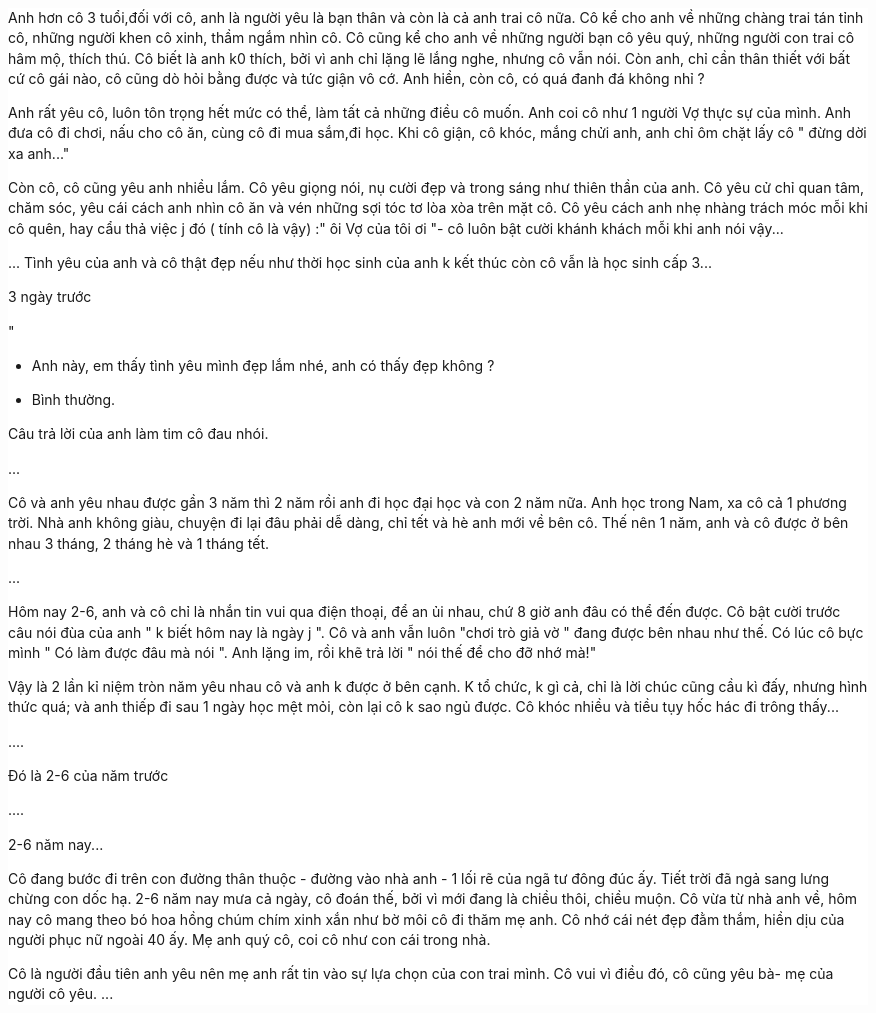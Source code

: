Anh hơn cô 3 tuổi,đối với cô, anh là người yêu là bạn thân và còn là cả anh trai cô nữa. Cô kể cho anh về những chàng trai tán tỉnh cô, những người khen cô xinh, thầm ngắm nhìn cô. Cô cũng kể cho anh về những người bạn cô yêu quý, những người con trai cô hâm mộ, thích thú. Cô biết là anh k0 thích, bởi vì anh chỉ lặng lẽ lắng nghe, nhưng cô vẫn nói. Còn anh, chỉ cần thân thiết với bất cứ cô gái nào, cô cũng dò hỏi bằng được và tức giận vô cớ. Anh hiền, còn cô, có quá đanh đá không nhỉ ?
 
Anh rất yêu cô, luôn tôn trọng hết mức có thể, làm tất cả những điều cô muốn. Anh coi cô như 1 người Vợ thực sự của mình. Anh đưa cô đi chơi, nấu cho cô ăn, cùng cô đi mua sắm,đi học. Khi cô giận, cô khóc, mắng chửi anh, anh chỉ ôm chặt lấy cô " đừng dời xa anh..."
 
Còn cô, cô cũng yêu anh nhiều lắm. Cô yêu giọng nói, nụ cười đẹp và trong sáng như thiên thần của anh. Cô yêu cử chỉ quan tâm, chăm sóc, yêu cái cách anh nhìn cô ăn và vén những sợi tóc tơ lòa xòa trên mặt cô. Cô yêu cách anh nhẹ nhàng trách móc mỗi khi cô quên, hay cẩu thả việc j đó ( tính cô là vậy) :" ôi Vợ của tôi ơi "- cô luôn bật cười khánh khách mỗi khi anh nói vậy...
 
... Tình yêu của anh và cô thật đẹp nếu như thời học sinh của anh k kết thúc còn cô vẫn là học sinh cấp 3...
 
3 ngày trước
 
"
- Anh này, em thấy tình yêu mình đẹp lắm nhé, anh có thấy đẹp không ?
 
- Bình thường.
 
Câu trả lời của anh làm tim cô đau nhói.
 
...
 
Cô và anh yêu nhau được gần 3 năm thì 2 năm rồi anh đi học đại học và con 2 năm nữa. Anh học trong Nam, xa cô cả 1 phương trời. Nhà anh không giàu, chuyện đi lại đâu phải dễ dàng, chỉ tết và hè anh mới về bên cô. Thế nên 1 năm, anh và cô được ở bên nhau 3 tháng, 2 tháng hè và 1 tháng tết.
 
...
 
Hôm nay 2-6, anh và cô chỉ là nhắn tin vui qua điện thoại, để an ủi nhau, chứ 8 giờ anh đâu có thể đến được. Cô bật cười trước câu nói đùa của anh " k biết hôm nay là ngày j ". Cô và anh vẫn luôn "chơi trò giả vờ " đang được bên nhau như thế. Có lúc cô bực mình " Có làm được đâu mà nói ". Anh lặng im, rồi khẽ trả lời " nói thế để cho đỡ nhớ mà!"
 
Vậy là 2 lần kỉ niệm tròn năm yêu nhau cô và anh k được ở bên cạnh. K tổ chức, k gì cả, chỉ là lời chúc cũng cầu kì đấy, nhưng hình thức quá; và anh thiếp đi sau 1 ngày học mệt mỏi, còn lại cô k sao ngủ được. Cô khóc nhiều và tiều tụy hốc hác đi trông thấy...
 
....
 
Đó là 2-6 của năm trước
 
....
 
2-6 năm nay...
 
Cô đang bước đi trên con đường thân thuộc - đường vào nhà anh - 1 lối rẽ của ngã tư đông đúc ấy. Tiết trời đã ngả sang lưng chừng con dốc hạ. 2-6 năm nay mưa cả ngày, cô đoán thế, bởi vì mới đang là chiều thôi, chiều muộn. Cô vừa từ nhà anh về, hôm nay cô mang theo bó hoa hồng chúm chím xinh xắn như bờ môi cô đi thăm mẹ anh. Cô nhớ cái nét đẹp đằm thắm, hiền dịu của người phục nữ ngoài 40 ấy. Mẹ anh quý cô, coi cô như con cái trong nhà.
 
Cô là người đầu tiên anh yêu nên mẹ anh rất tin vào sự lựa chọn của con trai mình. Cô vui vì điều đó, cô cũng yêu bà- mẹ của người cô yêu.
...
 